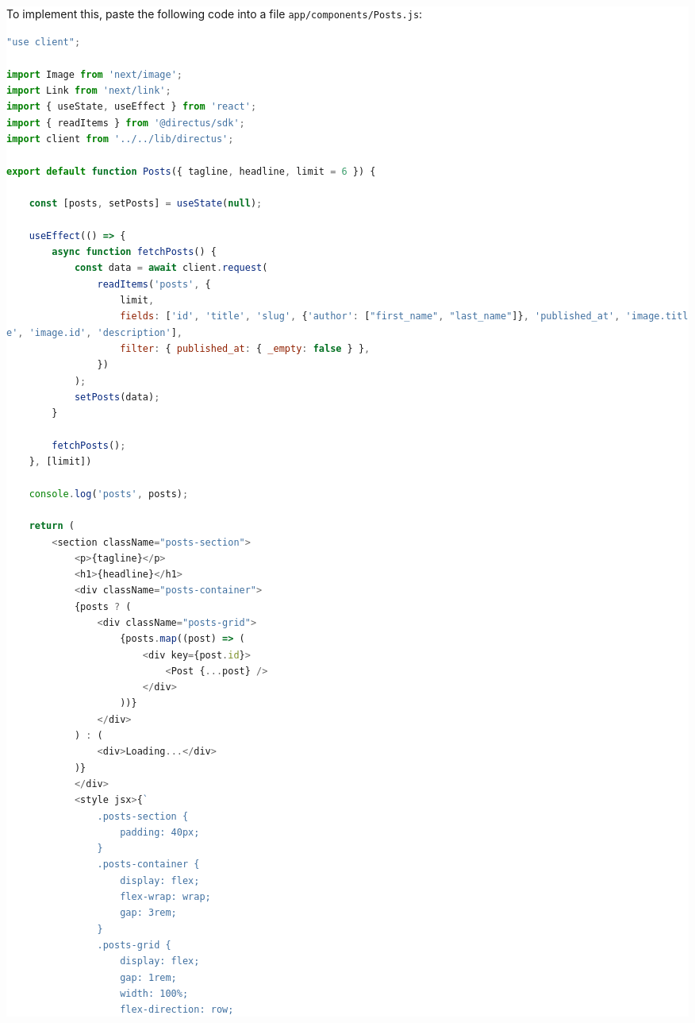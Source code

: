 To implement this, paste the following code into a file `app/components/Posts.js`:

```js
"use client";

import Image from 'next/image';
import Link from 'next/link';
import { useState, useEffect } from 'react';
import { readItems } from '@directus/sdk';
import client from '../../lib/directus';

export default function Posts({ tagline, headline, limit = 6 }) {

    const [posts, setPosts] = useState(null);

    useEffect(() => {
        async function fetchPosts() {
            const data = await client.request(
                readItems('posts', {
                    limit,
                    fields: ['id', 'title', 'slug', {'author': ["first_name", "last_name"]}, 'published_at', 'image.title', 'image.id', 'description'],
                    filter: { published_at: { _empty: false } },
                })
            );
            setPosts(data);
        }

        fetchPosts();
    }, [limit])

    console.log('posts', posts);

    return (
        <section className="posts-section">
            <p>{tagline}</p>
            <h1>{headline}</h1>
            <div className="posts-container">
            {posts ? (
                <div className="posts-grid">
                    {posts.map((post) => (
                        <div key={post.id}>
                            <Post {...post} />
                        </div>
                    ))}
                </div>
            ) : (
                <div>Loading...</div>
            )}
            </div>
            <style jsx>{`
                .posts-section {
                    padding: 40px;
                }
                .posts-container {
                    display: flex;
                    flex-wrap: wrap;
                    gap: 3rem;
                }
                .posts-grid {
                    display: flex;
                    gap: 1rem;
                    width: 100%;
                    flex-direction: row;
```